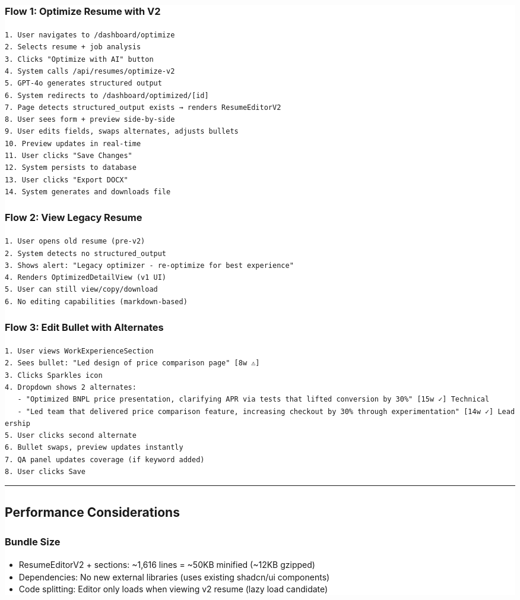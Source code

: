 ### Flow 1: Optimize Resume with V2
```
1. User navigates to /dashboard/optimize
2. Selects resume + job analysis
3. Clicks "Optimize with AI" button
4. System calls /api/resumes/optimize-v2
5. GPT-4o generates structured output
6. System redirects to /dashboard/optimized/[id]
7. Page detects structured_output exists → renders ResumeEditorV2
8. User sees form + preview side-by-side
9. User edits fields, swaps alternates, adjusts bullets
10. Preview updates in real-time
11. User clicks "Save Changes"
12. System persists to database
13. User clicks "Export DOCX"
14. System generates and downloads file
```

### Flow 2: View Legacy Resume
```
1. User opens old resume (pre-v2)
2. System detects no structured_output
3. Shows alert: "Legacy optimizer - re-optimize for best experience"
4. Renders OptimizedDetailView (v1 UI)
5. User can still view/copy/download
6. No editing capabilities (markdown-based)
```

### Flow 3: Edit Bullet with Alternates
```
1. User views WorkExperienceSection
2. Sees bullet: "Led design of price comparison page" [8w ⚠]
3. Clicks Sparkles icon
4. Dropdown shows 2 alternates:
   - "Optimized BNPL price presentation, clarifying APR via tests that lifted conversion by 30%" [15w ✓] Technical
   - "Led team that delivered price comparison feature, increasing checkout by 30% through experimentation" [14w ✓] Leadership
5. User clicks second alternate
6. Bullet swaps, preview updates instantly
7. QA panel updates coverage (if keyword added)
8. User clicks Save
```

---

## Performance Considerations

### Bundle Size
- ResumeEditorV2 + sections: ~1,616 lines = ~50KB minified (~12KB gzipped)
- Dependencies: No new external libraries (uses existing shadcn/ui components)
- Code splitting: Editor only loads when viewing v2 resume (lazy load candidate)

